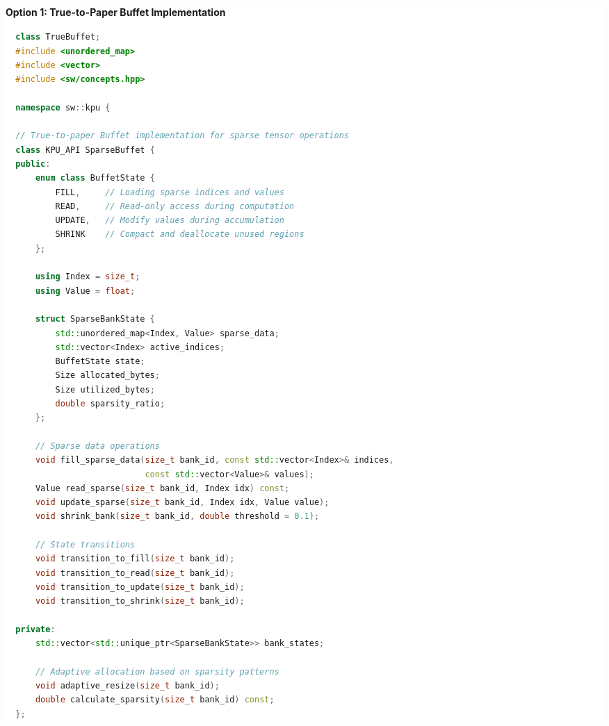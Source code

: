 **Option 1: True-to-Paper Buffet Implementation**

```cpp
  class TrueBuffet;
  #include <unordered_map>
  #include <vector>
  #include <sw/concepts.hpp>

  namespace sw::kpu {

  // True-to-paper Buffet implementation for sparse tensor operations
  class KPU_API SparseBuffet {
  public:
      enum class BuffetState {
          FILL,     // Loading sparse indices and values
          READ,     // Read-only access during computation
          UPDATE,   // Modify values during accumulation
          SHRINK    // Compact and deallocate unused regions
      };

      using Index = size_t;
      using Value = float;

      struct SparseBankState {
          std::unordered_map<Index, Value> sparse_data;
          std::vector<Index> active_indices;
          BuffetState state;
          Size allocated_bytes;
          Size utilized_bytes;
          double sparsity_ratio;
      };

      // Sparse data operations
      void fill_sparse_data(size_t bank_id, const std::vector<Index>& indices,
                            const std::vector<Value>& values);
      Value read_sparse(size_t bank_id, Index idx) const;
      void update_sparse(size_t bank_id, Index idx, Value value);
      void shrink_bank(size_t bank_id, double threshold = 0.1);

      // State transitions
      void transition_to_fill(size_t bank_id);
      void transition_to_read(size_t bank_id);
      void transition_to_update(size_t bank_id);
      void transition_to_shrink(size_t bank_id);

  private:
      std::vector<std::unique_ptr<SparseBankState>> bank_states;

      // Adaptive allocation based on sparsity patterns
      void adaptive_resize(size_t bank_id);
      double calculate_sparsity(size_t bank_id) const;
  };
```
